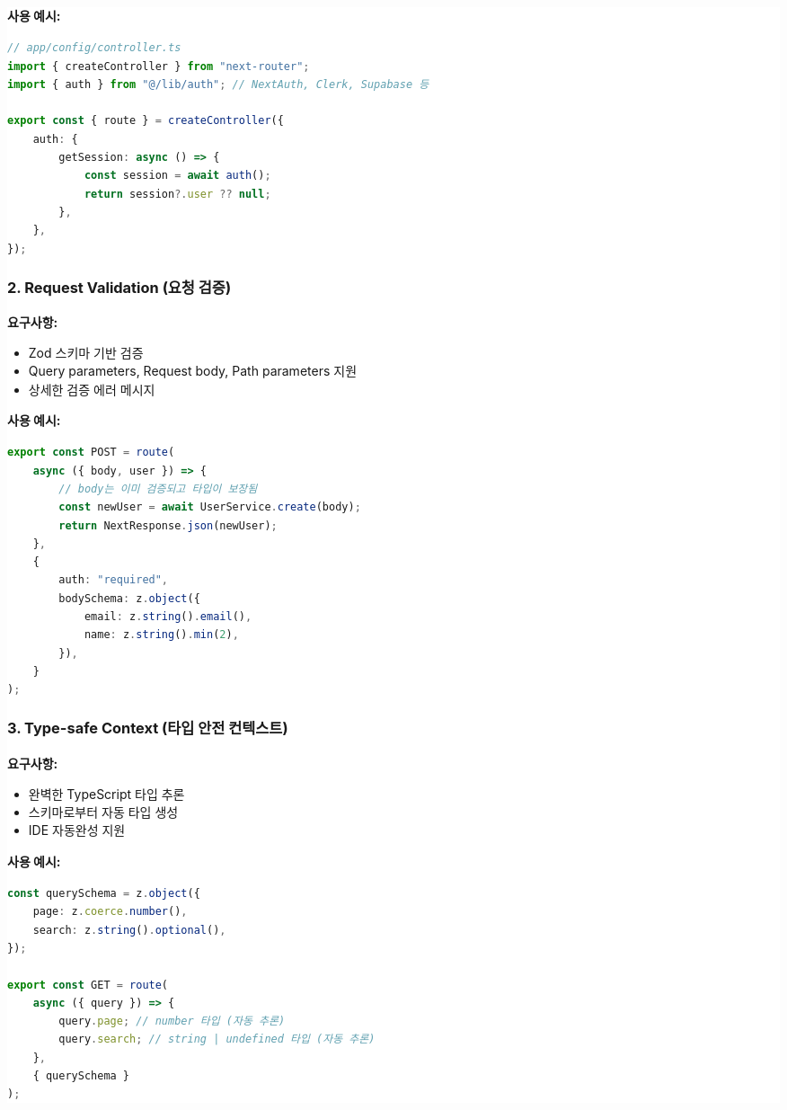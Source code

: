 **사용 예시:**

```typescript
// app/config/controller.ts
import { createController } from "next-router";
import { auth } from "@/lib/auth"; // NextAuth, Clerk, Supabase 등

export const { route } = createController({
    auth: {
        getSession: async () => {
            const session = await auth();
            return session?.user ?? null;
        },
    },
});
```

### 2. Request Validation (요청 검증)

**요구사항:**

-   Zod 스키마 기반 검증
-   Query parameters, Request body, Path parameters 지원
-   상세한 검증 에러 메시지

**사용 예시:**

```typescript
export const POST = route(
    async ({ body, user }) => {
        // body는 이미 검증되고 타입이 보장됨
        const newUser = await UserService.create(body);
        return NextResponse.json(newUser);
    },
    {
        auth: "required",
        bodySchema: z.object({
            email: z.string().email(),
            name: z.string().min(2),
        }),
    }
);
```

### 3. Type-safe Context (타입 안전 컨텍스트)

**요구사항:**

-   완벽한 TypeScript 타입 추론
-   스키마로부터 자동 타입 생성
-   IDE 자동완성 지원

**사용 예시:**

```typescript
const querySchema = z.object({
    page: z.coerce.number(),
    search: z.string().optional(),
});

export const GET = route(
    async ({ query }) => {
        query.page; // number 타입 (자동 추론)
        query.search; // string | undefined 타입 (자동 추론)
    },
    { querySchema }
);
```
